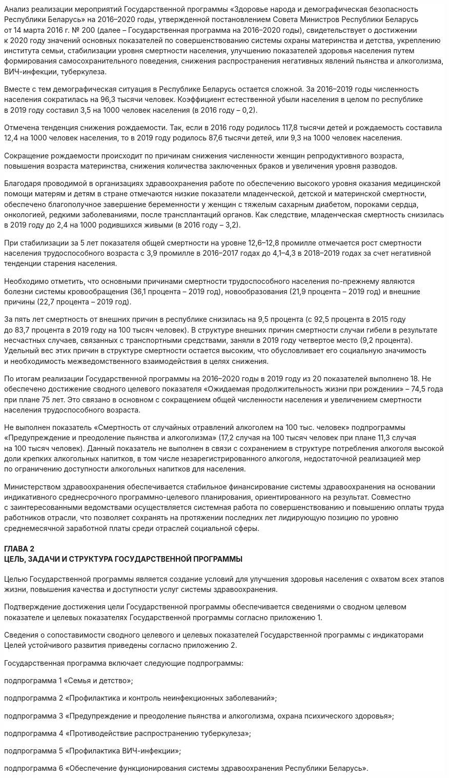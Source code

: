 <p>Анализ реализации мероприятий Государственной программы «Здоровье народа и демографическая безопасность Республики Беларусь» на 2016–2020 годы, утвержденной постановлением Совета Министров Республики Беларусь от 14 марта 2016 г. № 200 (далее – Государственная программа на 2016–2020 годы), свидетельствует о достижении к 2020 году значений основных показателей по совершенствованию системы охраны материнства и детства, укреплению института семьи, стабилизации уровня смертности населения, улучшению показателей здоровья населения путем формирования самосохранительного поведения, снижения распространения негативных явлений пьянства и алкоголизма, ВИЧ-инфекции, туберкулеза.</p>
<p>Вместе с тем демографическая ситуация в Республике Беларусь остается сложной. За 2016–2019 годы численность населения сократилась на 96,3 тысячи человек. Коэффициент естественной убыли населения в целом по республике в 2019 году составил 3,5 на 1000 человек населения (в 2016 году – 0,2).</p>
<p>Отмечена тенденция снижения рождаемости. Так, если в 2016 году родилось 117,8 тысячи детей и рождаемость составила 12,4 на 1000 человек населения, то в 2019 году родилось 87,6 тысячи детей, или 9,3 на 1000 человек населения.</p>
<p>Сокращение рождаемости происходит по причинам снижения численности женщин репродуктивного возраста, повышения возраста материнства, снижения количества заключенных браков и увеличения уровня разводов.</p>
<p>Благодаря проводимой в организациях здравоохранения работе по обеспечению высокого уровня оказания медицинской помощи матерям и детям в стране отмечаются низкие показатели младенческой, детской и материнской смертности, обеспечено благополучное завершение беременности у женщин с тяжелым сахарным диабетом, пороками сердца, онкологией, редкими заболеваниями, после трансплантаций органов. Как следствие, младенческая смертность снизилась в 2019 году до 2,4 на 1000 родившихся живыми (в 2016 году – 3,2).</p>
<p>При стабилизации за 5 лет показателя общей смертности на уровне 12,6–12,8 промилле отмечается рост смертности населения трудоспособного возраста с 3,9 промилле в 2016–2017 годах до 4,1–4,3 в 2018–2019 годах за счет негативной тенденции старения населения.</p>
<p>Необходимо отметить, что основными причинами смертности трудоспособного населения по-прежнему являются болезни системы кровообращения (36,1 процента – 2019 год), новообразования (21,9 процента – 2019 год) и внешние причины (22,7 процента – 2019 год).</p>
<p>За пять лет смертность от внешних причин в республике снизилась на 9,5 процента (с 92,5 процента в 2015 году до 83,7 процента в 2019 году на 100 тысяч человек). В структуре внешних причин смертности случаи гибели в результате несчастных случаев, связанных с транспортными средствами, заняли в 2019 году четвертое место (9,2 процента). Удельный вес этих причин в структуре смертности остается высоким, что обусловливает его социальную значимость и необходимость межведомственного взаимодействия в целях снижения.</p>
<p>По итогам реализации Государственной программы на 2016–2020 годы в 2019 году из 20 показателей выполнено 18. Не обеспечено достижение сводного целевого показателя «Ожидаемая продолжительность жизни при рождении» – 74,5 года при плане 75 лет. Это связано в основном с сокращением общей численности населения и увеличением смертности населения трудоспособного возраста.</p>
<p>Не выполнен показатель «Смертность от случайных отравлений алкоголем на 100 тыс. человек» подпрограммы «Предупреждение и преодоление пьянства и алкоголизма» (17,2 случая на 100 тысяч человек при плане 11,3 случая на 100 тысяч человек). Данный показатель не выполнен в связи с сохранением в структуре потребления алкоголя высокой доли крепких алкогольных напитков, в том числе незарегистрированного алкоголя, недостаточной реализацией мер по ограничению доступности алкогольных напитков для населения.</p>
<p>Министерством здравоохранения обеспечивается стабильное финансирование системы здравоохранения на основании индикативного среднесрочного программно-целевого планирования, ориентированного на результат. Совместно с заинтересованными ведомствами осуществляется системная работа по совершенствованию и повышению оплаты труда работников отрасли, что позволяет сохранять на протяжении последних лет лидирующую позицию по уровню среднемесячной заработной платы среди отраслей социальной сферы.</p>
<h4>ГЛАВА 2<br>ЦЕЛЬ, ЗАДАЧИ И СТРУКТУРА ГОСУДАРСТВЕННОЙ ПРОГРАММЫ</h4>
<p>Целью Государственной программы является создание условий для улучшения здоровья населения с охватом всех этапов жизни, повышения качества и доступности услуг системы здравоохранения.</p>
<p>Подтверждение достижения цели Государственной программы обеспечивается сведениями о сводном целевом показателе и целевых показателях Государственной программы согласно приложению 1.</p>
<p>Сведения о сопоставимости сводного целевого и целевых показателей Государственной программы с индикаторами Целей устойчивого развития приведены согласно приложению 2.</p>
<p>Государственная программа включает следующие подпрограммы:</p>
<p>подпрограмма 1 «Семья и детство»;</p>
<p>подпрограмма 2 «Профилактика и контроль неинфекционных заболеваний»;</p>
<p>подпрограмма 3 «Предупреждение и преодоление пьянства и алкоголизма, охрана психического здоровья»;</p>
<p>подпрограмма 4 «Противодействие распространению туберкулеза»;</p>
<p>подпрограмма 5 «Профилактика ВИЧ-инфекции»;</p>
<p>подпрограмма 6 «Обеспечение функционирования системы здравоохранения Республики Беларусь».</p>